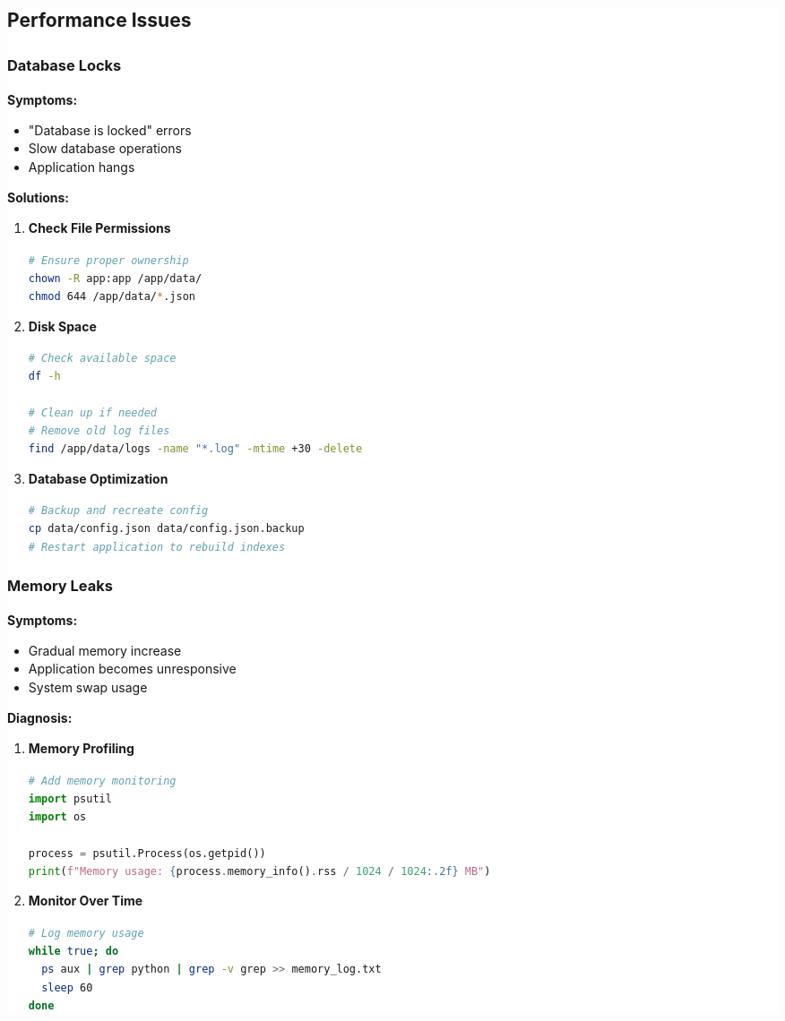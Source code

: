 
## Performance Issues

### Database Locks

**Symptoms:**
- "Database is locked" errors
- Slow database operations
- Application hangs

**Solutions:**

1. **Check File Permissions**
   ```bash
   # Ensure proper ownership
   chown -R app:app /app/data/
   chmod 644 /app/data/*.json
   ```

2. **Disk Space**
   ```bash
   # Check available space
   df -h
   
   # Clean up if needed
   # Remove old log files
   find /app/data/logs -name "*.log" -mtime +30 -delete
   ```

3. **Database Optimization**
   ```bash
   # Backup and recreate config
   cp data/config.json data/config.json.backup
   # Restart application to rebuild indexes
   ```

### Memory Leaks

**Symptoms:**
- Gradual memory increase
- Application becomes unresponsive
- System swap usage

**Diagnosis:**

1. **Memory Profiling**
   ```python
   # Add memory monitoring
   import psutil
   import os
   
   process = psutil.Process(os.getpid())
   print(f"Memory usage: {process.memory_info().rss / 1024 / 1024:.2f} MB")
   ```

2. **Monitor Over Time**
   ```bash
   # Log memory usage
   while true; do
     ps aux | grep python | grep -v grep >> memory_log.txt
     sleep 60
   done
   ```
